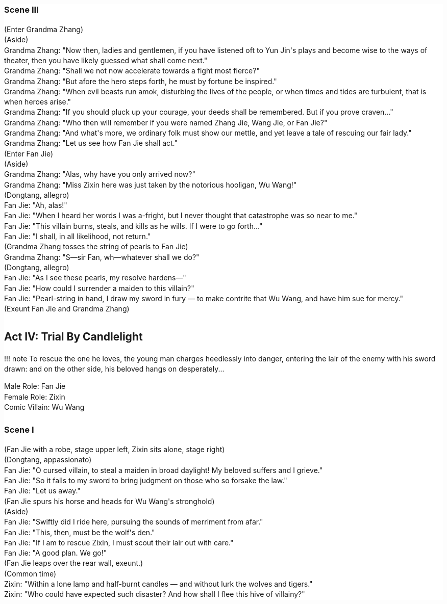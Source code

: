 ### Scene III  
(Enter Grandma Zhang)  
(Aside)  
Grandma Zhang: "Now then, ladies and gentlemen, if you have listened oft to Yun Jin's plays and become wise to the ways of theater, then you have likely guessed what shall come next."  
Grandma Zhang: "Shall we not now accelerate towards a fight most fierce?"  
Grandma Zhang: "But afore the hero steps forth, he must by fortune be inspired."  
Grandma Zhang: "When evil beasts run amok, disturbing the lives of the people, or when times and tides are turbulent, that is when heroes arise."  
Grandma Zhang: "If you should pluck up your courage, your deeds shall be remembered. But if you prove craven..."  
Grandma Zhang: "Who then will remember if you were named Zhang Jie, Wang Jie, or Fan Jie?"  
Grandma Zhang: "And what's more, we ordinary folk must show our mettle, and yet leave a tale of rescuing our fair lady."  
Grandma Zhang: "Let us see how Fan Jie shall act."  
(Enter Fan Jie)  
(Aside)  
Grandma Zhang: "Alas, why have you only arrived now?"  
Grandma Zhang: "Miss Zixin here was just taken by the notorious hooligan, Wu Wang!"  
(Dongtang, allegro)  
Fan Jie: "Ah, alas!"  
Fan Jie: "When I heard her words I was a-fright, but I never thought that catastrophe was so near to me."  
Fan Jie: "This villain burns, steals, and kills as he wills. If I were to go forth..."  
Fan Jie: "I shall, in all likelihood, not return."  
(Grandma Zhang tosses the string of pearls to Fan Jie)  
Grandma Zhang: "S—sir Fan, wh—whatever shall we do?"  
(Dongtang, allegro)  
Fan Jie: "As I see these pearls, my resolve hardens—"  
Fan Jie: "How could I surrender a maiden to this villain?"  
Fan Jie: "Pearl-string in hand, I draw my sword in fury — to make contrite that Wu Wang, and have him sue for mercy."  
(Exeunt Fan Jie and Grandma Zhang)  
  
## Act IV: Trial By Candlelight

!!! note
    To rescue the one he loves, the young man charges heedlessly into danger, entering the lair of the enemy with his sword drawn: and on the other side, his beloved hangs on desperately...
  
Male Role: Fan Jie  
Female Role: Zixin  
Comic Villain: Wu Wang  
  
### Scene I  
(Fan Jie with a robe, stage upper left, Zixin sits alone, stage right)  
(Dongtang, appassionato)  
Fan Jie: "O cursed villain, to steal a maiden in broad daylight! My beloved suffers and I grieve."  
Fan Jie: "So it falls to my sword to bring judgment on those who so forsake the law."  
Fan Jie: "Let us away."  
(Fan Jie spurs his horse and heads for Wu Wang's stronghold)  
(Aside)  
Fan Jie: "Swiftly did I ride here, pursuing the sounds of merriment from afar."  
Fan Jie: "This, then, must be the wolf's den."  
Fan Jie: "If I am to rescue Zixin, I must scout their lair out with care."  
Fan Jie: "A good plan. We go!"  
(Fan Jie leaps over the rear wall, exeunt.)  
(Common time)  
Zixin: "Within a lone lamp and half-burnt candles — and without lurk the wolves and tigers."  
Zixin: "Who could have expected such disaster? And how shall I flee this hive of villainy?"  
  